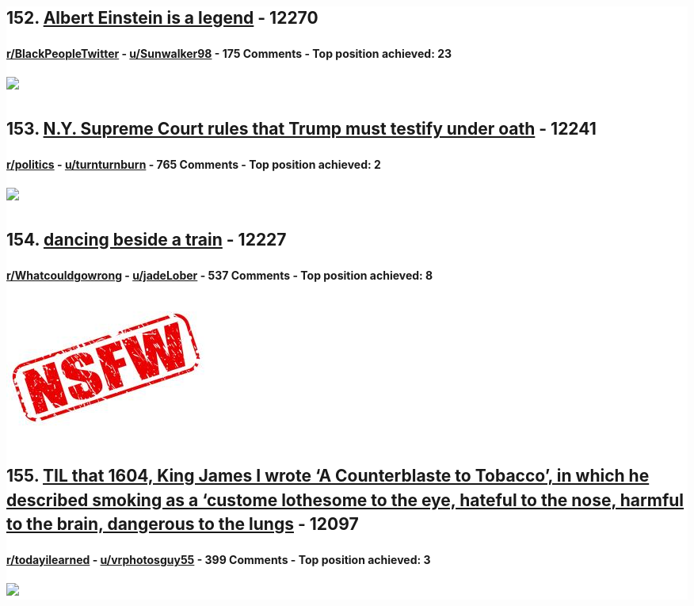 ## 152. [Albert Einstein is a legend](http://reddit.com/r/BlackPeopleTwitter/comments/suv5xs/albert_einstein_is_a_legend/) - 12270
#### [r/BlackPeopleTwitter](http://reddit.com/r/BlackPeopleTwitter) - [u/Sunwalker98](http://reddit.com/u/Sunwalker98) - 175 Comments - Top position achieved: 23

<a href="https://i.redd.it/bx18479dofi81.jpg"><img src="https://b.thumbs.redditmedia.com/pycKm1xBh90IehcO4U_2E2E-FqlaHPaNBHtd-DgWt0c.jpg"></img></a>

## 153. [N.Y. Supreme Court rules that Trump must testify under oath](http://reddit.com/r/politics/comments/sv0ier/ny_supreme_court_rules_that_trump_must_testify/) - 12241
#### [r/politics](http://reddit.com/r/politics) - [u/turnturnburn](http://reddit.com/u/turnturnburn) - 765 Comments - Top position achieved: 2

<a href="https://www.bbc.com/news/world-us-canada-60425457"><img src="https://b.thumbs.redditmedia.com/mXsCuah3xVOjX9iym5KcvPT3bv5uxHn8RxFGxiVkQwI.jpg"></img></a>

## 154. [dancing beside a train](http://reddit.com/r/Whatcouldgowrong/comments/suk42e/dancing_beside_a_train/) - 12227
#### [r/Whatcouldgowrong](http://reddit.com/r/Whatcouldgowrong) - [u/jadeLober](http://reddit.com/u/jadeLober) - 537 Comments - Top position achieved: 8

<a href="https://v.redd.it/7ulg1w56vci81"><img src="https://github.com/mgerb/top-of-reddit/raw/master/nsfw.jpg"></img></a>

## 155. [TIL that 1604, King James I wrote ‘A Counterblaste to Tobacco’, in which he described smoking as a ‘custome lothesome to the eye, hateful to the nose, harmful to the brain, dangerous to the lungs](http://reddit.com/r/todayilearned/comments/sv5xtn/til_that_1604_king_james_i_wrote_a_counterblaste/) - 12097
#### [r/todayilearned](http://reddit.com/r/todayilearned) - [u/vrphotosguy55](http://reddit.com/u/vrphotosguy55) - 399 Comments - Top position achieved: 3

<a href="https://www.historic-uk.com/HistoryUK/HistoryofEngland/Introduction-of-Tobacco-to-England/"><img src="https://b.thumbs.redditmedia.com/Mvgf9ZHBMGm0r9xFNMbLpPf6zhVhZE0Jx7GZRF9UOzk.jpg"></img></a>
